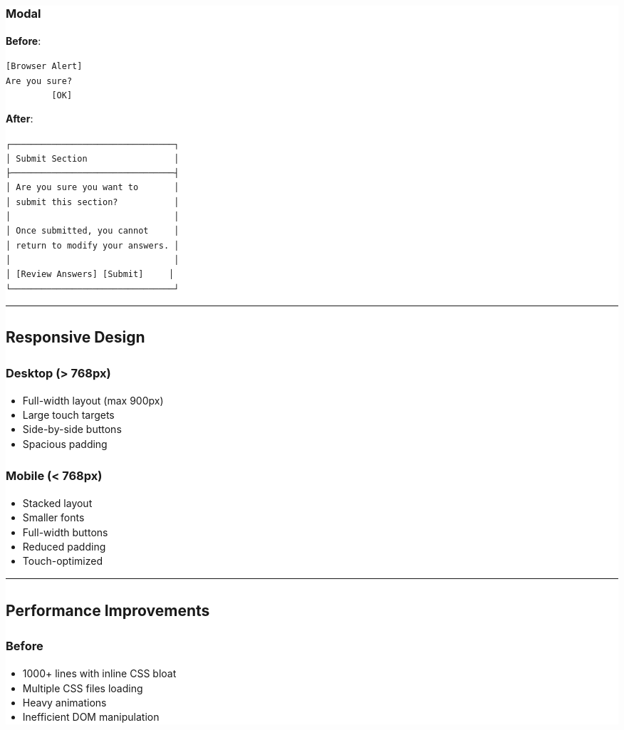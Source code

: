 ### Modal
**Before**:
```
[Browser Alert]
Are you sure?
         [OK]
```

**After**:
```
┌────────────────────────────────┐
│ Submit Section                 │
├────────────────────────────────┤
│ Are you sure you want to       │
│ submit this section?           │
│                                │
│ Once submitted, you cannot     │
│ return to modify your answers. │
│                                │
│ [Review Answers] [Submit]     │
└────────────────────────────────┘
```

---

## Responsive Design

### Desktop (> 768px)
- Full-width layout (max 900px)
- Large touch targets
- Side-by-side buttons
- Spacious padding

### Mobile (< 768px)
- Stacked layout
- Smaller fonts
- Full-width buttons
- Reduced padding
- Touch-optimized

---

## Performance Improvements

### Before
- 1000+ lines with inline CSS bloat
- Multiple CSS files loading
- Heavy animations
- Inefficient DOM manipulation
